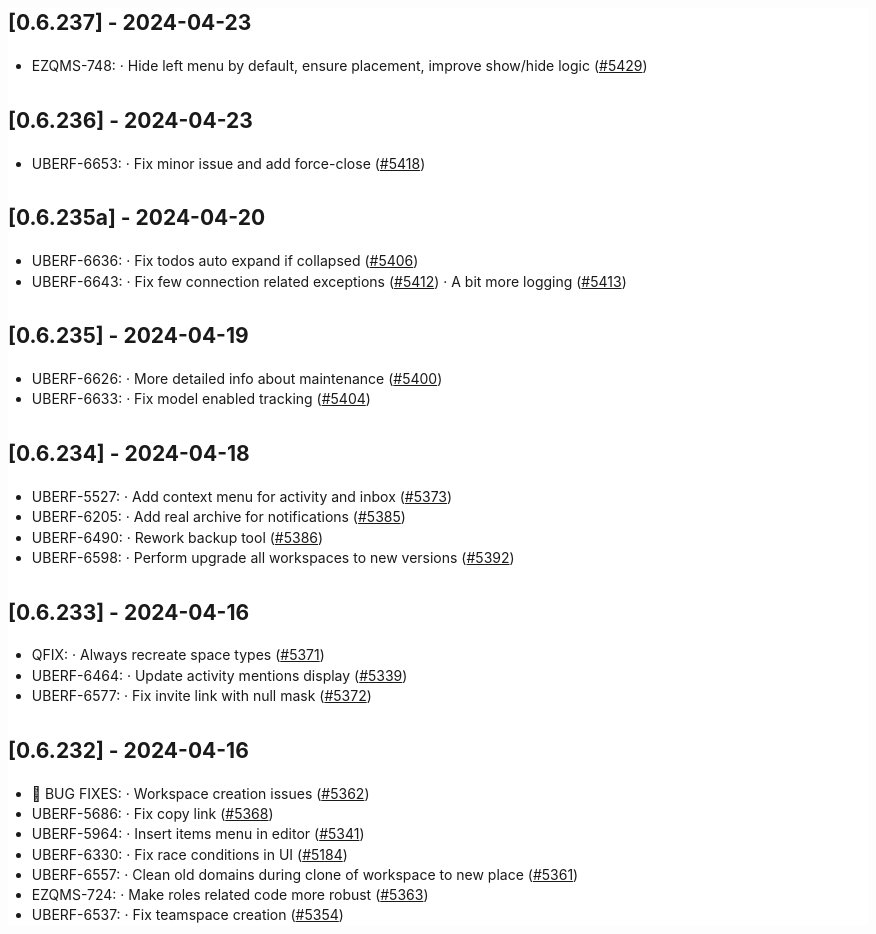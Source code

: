 ## [0.6.237] - 2024-04-23

* EZQMS-748: · Hide left menu by default, ensure placement, improve show/hide logic ([#5429](https://github.com/digitranslab/platform/issues/5429)) 

## [0.6.236] - 2024-04-23

* UBERF-6653: · Fix minor issue and add force-close ([#5418](https://github.com/digitranslab/platform/issues/5418)) 

## [0.6.235a] - 2024-04-20

* UBERF-6636: · Fix todos auto expand if collapsed ([#5406](https://github.com/digitranslab/platform/issues/5406)) 
* UBERF-6643: · Fix few connection related exceptions ([#5412](https://github.com/digitranslab/platform/issues/5412)) · A bit more logging ([#5413](https://github.com/digitranslab/platform/issues/5413)) 

## [0.6.235] - 2024-04-19

* UBERF-6626: · More detailed info about maintenance ([#5400](https://github.com/digitranslab/platform/issues/5400)) 
* UBERF-6633: · Fix model enabled tracking ([#5404](https://github.com/digitranslab/platform/issues/5404)) 

## [0.6.234] - 2024-04-18

* UBERF-5527: · Add context menu for activity and inbox ([#5373](https://github.com/digitranslab/platform/issues/5373)) 
* UBERF-6205: · Add real archive for notifications ([#5385](https://github.com/digitranslab/platform/issues/5385)) 
* UBERF-6490: · Rework backup tool ([#5386](https://github.com/digitranslab/platform/issues/5386)) 
* UBERF-6598: · Perform upgrade all workspaces to new versions ([#5392](https://github.com/digitranslab/platform/issues/5392)) 

## [0.6.233] - 2024-04-16

* QFIX: · Always recreate space types ([#5371](https://github.com/digitranslab/platform/issues/5371)) 
* UBERF-6464: · Update activity mentions display ([#5339](https://github.com/digitranslab/platform/issues/5339)) 
* UBERF-6577: · Fix invite link with null mask ([#5372](https://github.com/digitranslab/platform/issues/5372)) 

## [0.6.232] - 2024-04-16

* 🐛 BUG FIXES: · Workspace creation issues ([#5362](https://github.com/digitranslab/platform/issues/5362)) 
* UBERF-5686: · Fix copy link ([#5368](https://github.com/digitranslab/platform/issues/5368)) 
* UBERF-5964: · Insert items menu in editor ([#5341](https://github.com/digitranslab/platform/issues/5341)) 
* UBERF-6330: · Fix race conditions in UI ([#5184](https://github.com/digitranslab/platform/issues/5184)) 
* UBERF-6557: · Clean old domains during clone of workspace to new place ([#5361](https://github.com/digitranslab/platform/issues/5361)) 
* EZQMS-724: · Make roles related code more robust ([#5363](https://github.com/digitranslab/platform/issues/5363)) 
* UBERF-6537: · Fix teamspace creation ([#5354](https://github.com/digitranslab/platform/issues/5354)) 
